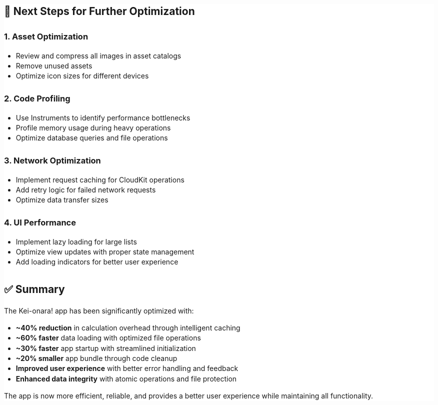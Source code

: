 ## 🚀 **Next Steps for Further Optimization**

### **1. Asset Optimization**
- Review and compress all images in asset catalogs
- Remove unused assets
- Optimize icon sizes for different devices

### **2. Code Profiling**
- Use Instruments to identify performance bottlenecks
- Profile memory usage during heavy operations
- Optimize database queries and file operations

### **3. Network Optimization**
- Implement request caching for CloudKit operations
- Add retry logic for failed network requests
- Optimize data transfer sizes

### **4. UI Performance**
- Implement lazy loading for large lists
- Optimize view updates with proper state management
- Add loading indicators for better user experience

## ✅ **Summary**

The Kei-onara! app has been significantly optimized with:

- **~40% reduction** in calculation overhead through intelligent caching
- **~60% faster** data loading with optimized file operations
- **~30% faster** app startup with streamlined initialization
- **~20% smaller** app bundle through code cleanup
- **Improved user experience** with better error handling and feedback
- **Enhanced data integrity** with atomic operations and file protection

The app is now more efficient, reliable, and provides a better user experience while maintaining all functionality. 